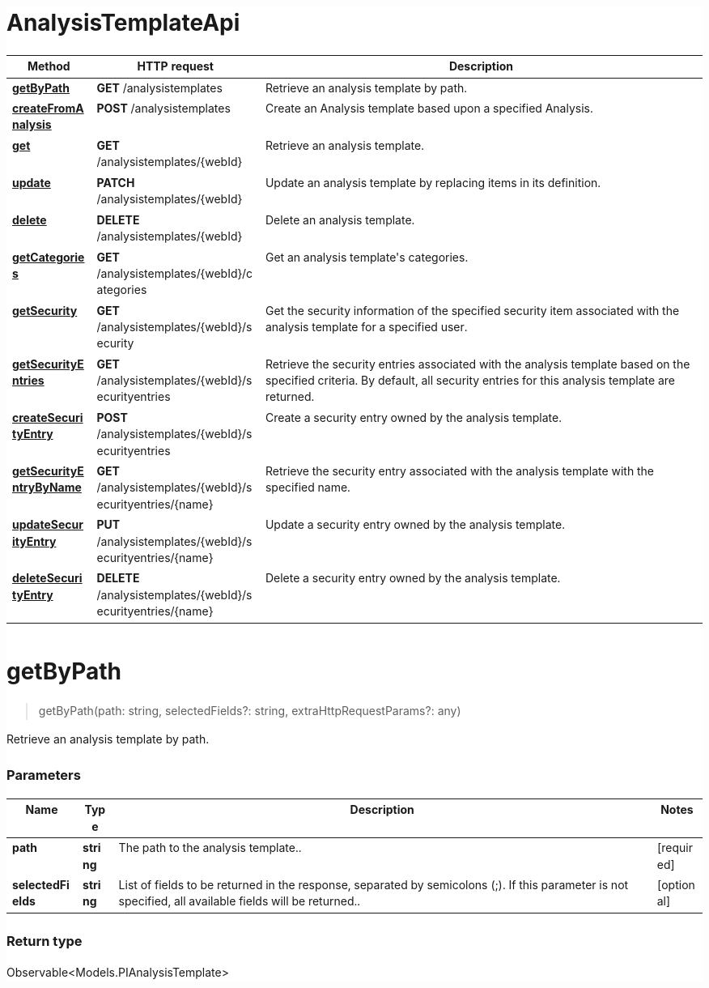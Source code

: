 # AnalysisTemplateApi

Method | HTTP request | Description
------------ | ------------- | -------------
[**getByPath**](AnalysisTemplateApi.md#getbypath) | **GET** /analysistemplates | Retrieve an analysis template by path.
[**createFromAnalysis**](AnalysisTemplateApi.md#createfromanalysis) | **POST** /analysistemplates | Create an Analysis template based upon a specified Analysis.
[**get**](AnalysisTemplateApi.md#get) | **GET** /analysistemplates/{webId} | Retrieve an analysis template.
[**update**](AnalysisTemplateApi.md#update) | **PATCH** /analysistemplates/{webId} | Update an analysis template by replacing items in its definition.
[**delete**](AnalysisTemplateApi.md#delete) | **DELETE** /analysistemplates/{webId} | Delete an analysis template.
[**getCategories**](AnalysisTemplateApi.md#getcategories) | **GET** /analysistemplates/{webId}/categories | Get an analysis template's categories.
[**getSecurity**](AnalysisTemplateApi.md#getsecurity) | **GET** /analysistemplates/{webId}/security | Get the security information of the specified security item associated with the analysis template for a specified user.
[**getSecurityEntries**](AnalysisTemplateApi.md#getsecurityentries) | **GET** /analysistemplates/{webId}/securityentries | Retrieve the security entries associated with the analysis template based on the specified criteria. By default, all security entries for this analysis template are returned.
[**createSecurityEntry**](AnalysisTemplateApi.md#createsecurityentry) | **POST** /analysistemplates/{webId}/securityentries | Create a security entry owned by the analysis template.
[**getSecurityEntryByName**](AnalysisTemplateApi.md#getsecurityentrybyname) | **GET** /analysistemplates/{webId}/securityentries/{name} | Retrieve the security entry associated with the analysis template with the specified name.
[**updateSecurityEntry**](AnalysisTemplateApi.md#updatesecurityentry) | **PUT** /analysistemplates/{webId}/securityentries/{name} | Update a security entry owned by the analysis template.
[**deleteSecurityEntry**](AnalysisTemplateApi.md#deletesecurityentry) | **DELETE** /analysistemplates/{webId}/securityentries/{name} | Delete a security entry owned by the analysis template.


# **getByPath**
> getByPath(path: string, selectedFields?: string, extraHttpRequestParams?: any)

Retrieve an analysis template by path.

### Parameters

Name | Type | Description | Notes
------------- | ------------- | ------------- | -------------
 **path** | **string**| The path to the analysis template.. | [required]
 **selectedFields** | **string**| List of fields to be returned in the response, separated by semicolons (;). If this parameter is not specified, all available fields will be returned.. | [optional]


### Return type

Observable<Models.PIAnalysisTemplate>
